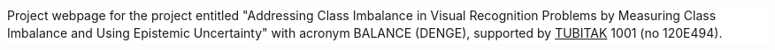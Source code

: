 Project webpage for the project entitled "Addressing Class Imbalance in Visual Recognition Problems by Measuring Class Imbalance and Using Epistemic Uncertainty" with acronym BALANCE (DENGE), supported by [TUBITAK](http://tubitak.gov.tr/) 1001 (no 120E494).

<style>
.aS {
  display: block;
  list-style-type: disc;
  margin-left: 15px;
  margin-right: 15px;
  float: left;
  
}

.divS{
  display: block;
  list-style-type: disc;
  overflow: auto;
  padding-left: 60px;
  padding-right: 60px;
  margin:auto;
}

/* By Dominik Biedebach @domobch */

/* NAVIGATION */
nav {
  width: 100%;
  margin: 0 auto;
  padding: auto;
}

/* By Dominik Biedebach @domobch */
nav ul {
  list-style: none;
  text-align: center;
}
nav ul li {
  display: inline-block;
}
nav ul li a {
  display: block;
  padding: 1px;
  text-decoration: none;
  color: #5d5d5d;
  font-weight: 800;
  text-transform: uppercase;
  margin: 1px 1px;
  margin-top: 15px;
}
nav ul li a,
nav ul li a:after,
nav ul li a:before {
  transition: all .5s;
}
nav ul li a:hover {
  color: #555;
}
